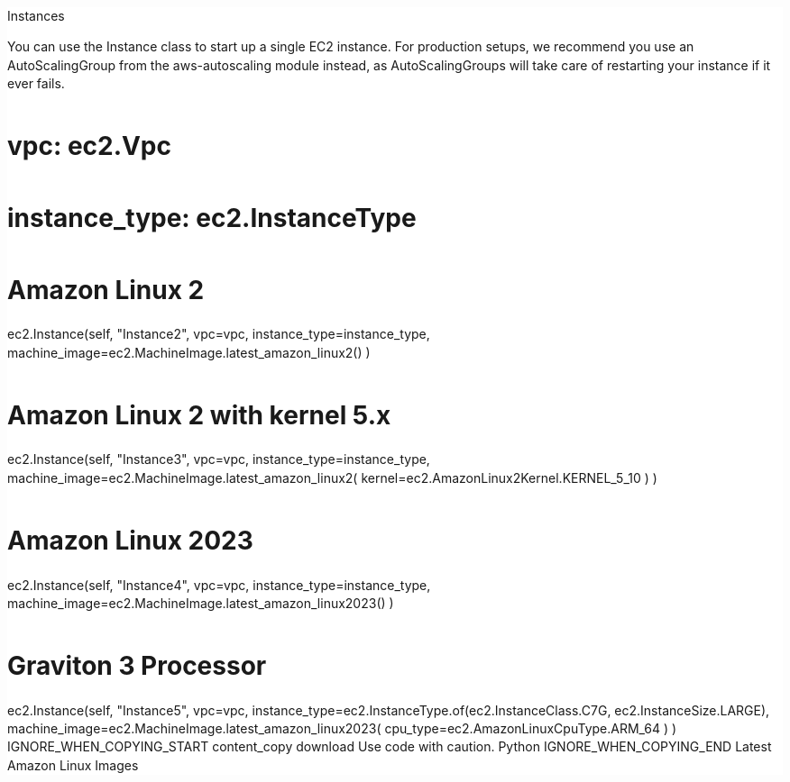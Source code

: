 Instances

You can use the Instance class to start up a single EC2 instance. For production setups, we recommend
you use an AutoScalingGroup from the aws-autoscaling module instead, as AutoScalingGroups will take
care of restarting your instance if it ever fails.

# vpc: ec2.Vpc
# instance_type: ec2.InstanceType


# Amazon Linux 2
ec2.Instance(self, "Instance2",
    vpc=vpc,
    instance_type=instance_type,
    machine_image=ec2.MachineImage.latest_amazon_linux2()
)

# Amazon Linux 2 with kernel 5.x
ec2.Instance(self, "Instance3",
    vpc=vpc,
    instance_type=instance_type,
    machine_image=ec2.MachineImage.latest_amazon_linux2(
        kernel=ec2.AmazonLinux2Kernel.KERNEL_5_10
    )
)

# Amazon Linux 2023
ec2.Instance(self, "Instance4",
    vpc=vpc,
    instance_type=instance_type,
    machine_image=ec2.MachineImage.latest_amazon_linux2023()
)

# Graviton 3 Processor
ec2.Instance(self, "Instance5",
    vpc=vpc,
    instance_type=ec2.InstanceType.of(ec2.InstanceClass.C7G, ec2.InstanceSize.LARGE),
    machine_image=ec2.MachineImage.latest_amazon_linux2023(
        cpu_type=ec2.AmazonLinuxCpuType.ARM_64
    )
)
IGNORE_WHEN_COPYING_START
content_copy
download
Use code with caution.
Python
IGNORE_WHEN_COPYING_END
Latest Amazon Linux Images
